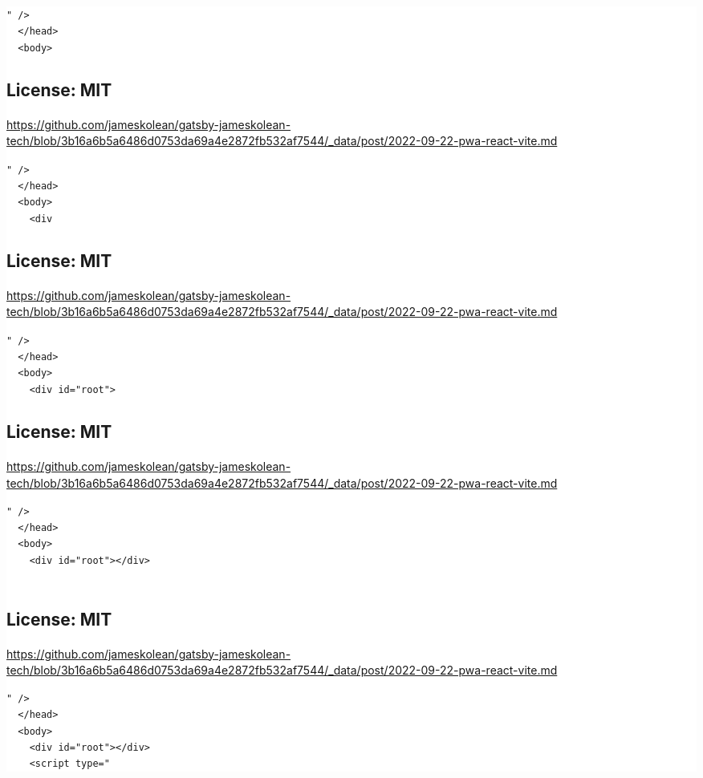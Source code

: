 ```
" />
  </head>
  <body>
```


## License: MIT
https://github.com/jameskolean/gatsby-jameskolean-tech/blob/3b16a6b5a6486d0753da69a4e2872fb532af7544/_data/post/2022-09-22-pwa-react-vite.md

```
" />
  </head>
  <body>
    <div
```


## License: MIT
https://github.com/jameskolean/gatsby-jameskolean-tech/blob/3b16a6b5a6486d0753da69a4e2872fb532af7544/_data/post/2022-09-22-pwa-react-vite.md

```
" />
  </head>
  <body>
    <div id="root">
```


## License: MIT
https://github.com/jameskolean/gatsby-jameskolean-tech/blob/3b16a6b5a6486d0753da69a4e2872fb532af7544/_data/post/2022-09-22-pwa-react-vite.md

```
" />
  </head>
  <body>
    <div id="root"></div>
    
```


## License: MIT
https://github.com/jameskolean/gatsby-jameskolean-tech/blob/3b16a6b5a6486d0753da69a4e2872fb532af7544/_data/post/2022-09-22-pwa-react-vite.md

```
" />
  </head>
  <body>
    <div id="root"></div>
    <script type="
```
